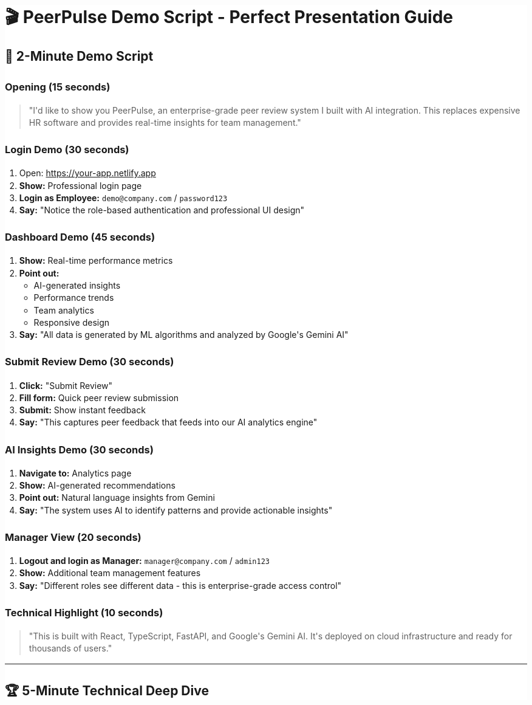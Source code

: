 # 🎬 **PeerPulse Demo Script - Perfect Presentation Guide**

## 🎯 **2-Minute Demo Script**

### **Opening (15 seconds)**
> "I'd like to show you PeerPulse, an enterprise-grade peer review system I built with AI integration. This replaces expensive HR software and provides real-time insights for team management."

### **Login Demo (30 seconds)**
1. Open: https://your-app.netlify.app
2. **Show:** Professional login page
3. **Login as Employee:** `demo@company.com` / `password123`
4. **Say:** "Notice the role-based authentication and professional UI design"

### **Dashboard Demo (45 seconds)**
1. **Show:** Real-time performance metrics
2. **Point out:** 
   - AI-generated insights
   - Performance trends
   - Team analytics
   - Responsive design
3. **Say:** "All data is generated by ML algorithms and analyzed by Google's Gemini AI"

### **Submit Review Demo (30 seconds)**
1. **Click:** "Submit Review" 
2. **Fill form:** Quick peer review submission
3. **Submit:** Show instant feedback
4. **Say:** "This captures peer feedback that feeds into our AI analytics engine"

### **AI Insights Demo (30 seconds)**
1. **Navigate to:** Analytics page
2. **Show:** AI-generated recommendations
3. **Point out:** Natural language insights from Gemini
4. **Say:** "The system uses AI to identify patterns and provide actionable insights"

### **Manager View (20 seconds)**
1. **Logout and login as Manager:** `manager@company.com` / `admin123`
2. **Show:** Additional team management features
3. **Say:** "Different roles see different data - this is enterprise-grade access control"

### **Technical Highlight (10 seconds)**
> "This is built with React, TypeScript, FastAPI, and Google's Gemini AI. It's deployed on cloud infrastructure and ready for thousands of users."

---

## 🏆 **5-Minute Technical Deep Dive**
